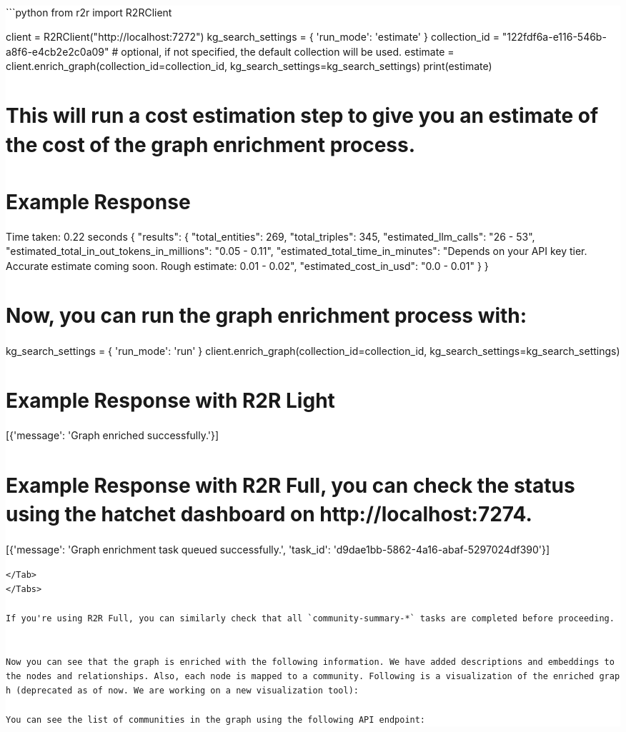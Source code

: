 <Tab title="SDK">
```python
from r2r import R2RClient

client = R2RClient("http://localhost:7272")
kg_search_settings = { 'run_mode': 'estimate' }
collection_id = "122fdf6a-e116-546b-a8f6-e4cb2e2c0a09" # optional, if not specified, the default collection will be used.
estimate = client.enrich_graph(collection_id=collection_id, kg_search_settings=kg_search_settings)
print(estimate)

# This will run a cost estimation step to give you an estimate of the cost of the graph enrichment process.

# Example Response
Time taken: 0.22 seconds
{
  "results": {
    "total_entities": 269,
    "total_triples": 345,
    "estimated_llm_calls": "26 - 53",
    "estimated_total_in_out_tokens_in_millions": "0.05 - 0.11",
    "estimated_total_time_in_minutes": "Depends on your API key tier. Accurate estimate coming soon. Rough estimate: 0.01 - 0.02",
    "estimated_cost_in_usd": "0.0 - 0.01"
  }
}

# Now, you can run the graph enrichment process with:
kg_search_settings = { 'run_mode': 'run' }
client.enrich_graph(collection_id=collection_id, kg_search_settings=kg_search_settings)

# Example Response with R2R Light
[{'message': 'Graph enriched successfully.'}]

# Example Response with R2R Full, you can check the status using the hatchet dashboard on http://localhost:7274.
[{'message': 'Graph enrichment task queued successfully.', 'task_id': 'd9dae1bb-5862-4a16-abaf-5297024df390'}]
```
</Tab>
</Tabs>

If you're using R2R Full, you can similarly check that all `community-summary-*` tasks are completed before proceeding.


Now you can see that the graph is enriched with the following information. We have added descriptions and embeddings to the nodes and relationships. Also, each node is mapped to a community. Following is a visualization of the enriched graph (deprecated as of now. We are working on a new visualization tool):

You can see the list of communities in the graph using the following API endpoint:
